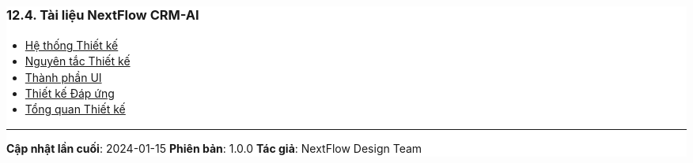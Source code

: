 ### 12.4. Tài liệu NextFlow CRM-AI
- [Hệ thống Thiết kế](./he-thong-thiet-ke.md)
- [Nguyên tắc Thiết kế](./nguyen-tac-thiet-ke.md)
- [Thành phần UI](./thanh-phan/thanh-phan-ui-co-ban.md)
- [Thiết kế Đáp ứng](./responsive-design.md)
- [Tổng quan Thiết kế](./tong-quan-thiet-ke.md)

---

**Cập nhật lần cuối**: 2024-01-15
**Phiên bản**: 1.0.0
**Tác giả**: NextFlow Design Team
